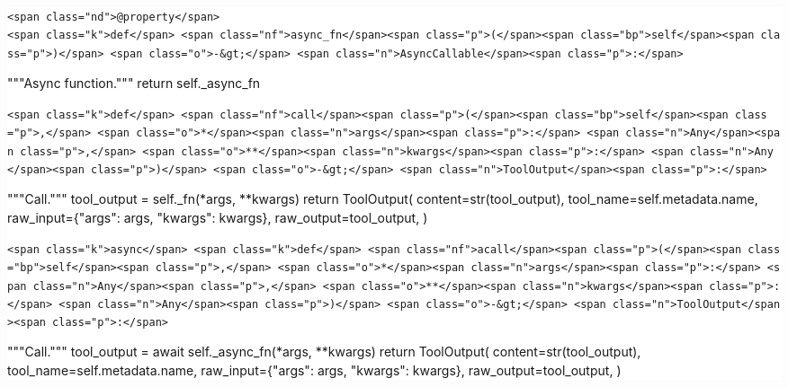     <span class="nd">@property</span>
    <span class="k">def</span> <span class="nf">async_fn</span><span class="p">(</span><span class="bp">self</span><span class="p">)</span> <span class="o">-&gt;</span> <span class="n">AsyncCallable</span><span class="p">:</span>
<span class="w">        </span><span class="sd">"""Async function."""</span>
        <span class="k">return</span> <span class="bp">self</span><span class="o">.</span><span class="n">_async_fn</span>

    <span class="k">def</span> <span class="nf">call</span><span class="p">(</span><span class="bp">self</span><span class="p">,</span> <span class="o">*</span><span class="n">args</span><span class="p">:</span> <span class="n">Any</span><span class="p">,</span> <span class="o">**</span><span class="n">kwargs</span><span class="p">:</span> <span class="n">Any</span><span class="p">)</span> <span class="o">-&gt;</span> <span class="n">ToolOutput</span><span class="p">:</span>
<span class="w">        </span><span class="sd">"""Call."""</span>
        <span class="n">tool_output</span> <span class="o">=</span> <span class="bp">self</span><span class="o">.</span><span class="n">_fn</span><span class="p">(</span><span class="o">*</span><span class="n">args</span><span class="p">,</span> <span class="o">**</span><span class="n">kwargs</span><span class="p">)</span>
        <span class="k">return</span> <span class="n">ToolOutput</span><span class="p">(</span>
            <span class="n">content</span><span class="o">=</span><span class="nb">str</span><span class="p">(</span><span class="n">tool_output</span><span class="p">),</span>
            <span class="n">tool_name</span><span class="o">=</span><span class="bp">self</span><span class="o">.</span><span class="n">metadata</span><span class="o">.</span><span class="n">name</span><span class="p">,</span>
            <span class="n">raw_input</span><span class="o">=</span><span class="p">{</span><span class="s2">"args"</span><span class="p">:</span> <span class="n">args</span><span class="p">,</span> <span class="s2">"kwargs"</span><span class="p">:</span> <span class="n">kwargs</span><span class="p">},</span>
            <span class="n">raw_output</span><span class="o">=</span><span class="n">tool_output</span><span class="p">,</span>
        <span class="p">)</span>

    <span class="k">async</span> <span class="k">def</span> <span class="nf">acall</span><span class="p">(</span><span class="bp">self</span><span class="p">,</span> <span class="o">*</span><span class="n">args</span><span class="p">:</span> <span class="n">Any</span><span class="p">,</span> <span class="o">**</span><span class="n">kwargs</span><span class="p">:</span> <span class="n">Any</span><span class="p">)</span> <span class="o">-&gt;</span> <span class="n">ToolOutput</span><span class="p">:</span>
<span class="w">        </span><span class="sd">"""Call."""</span>
        <span class="n">tool_output</span> <span class="o">=</span> <span class="k">await</span> <span class="bp">self</span><span class="o">.</span><span class="n">_async_fn</span><span class="p">(</span><span class="o">*</span><span class="n">args</span><span class="p">,</span> <span class="o">**</span><span class="n">kwargs</span><span class="p">)</span>
        <span class="k">return</span> <span class="n">ToolOutput</span><span class="p">(</span>
            <span class="n">content</span><span class="o">=</span><span class="nb">str</span><span class="p">(</span><span class="n">tool_output</span><span class="p">),</span>
            <span class="n">tool_name</span><span class="o">=</span><span class="bp">self</span><span class="o">.</span><span class="n">metadata</span><span class="o">.</span><span class="n">name</span><span class="p">,</span>
            <span class="n">raw_input</span><span class="o">=</span><span class="p">{</span><span class="s2">"args"</span><span class="p">:</span> <span class="n">args</span><span class="p">,</span> <span class="s2">"kwargs"</span><span class="p">:</span> <span class="n">kwargs</span><span class="p">},</span>
            <span class="n">raw_output</span><span class="o">=</span><span class="n">tool_output</span><span class="p">,</span>
        <span class="p">)</span>
